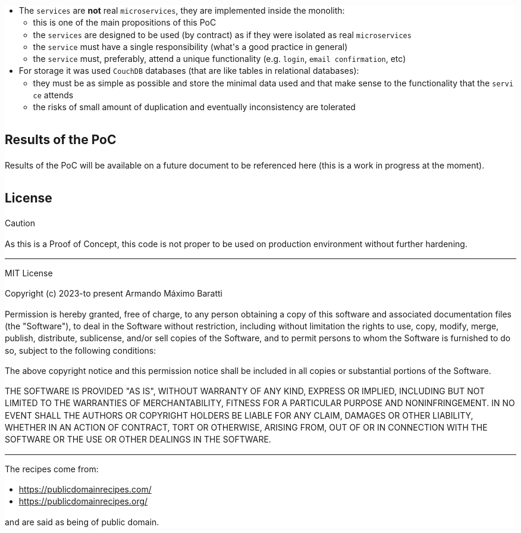 - The `services` are **not** real `microservices`, they are implemented inside the monolith:
  - this is one of the main propositions of this PoC
  - the `services` are designed to be used (by contract) as if they were isolated as real `microservices`
  - the `service` must have a single responsibility (what's a good practice in general)
  - the `service` must, preferably, attend a unique functionality (e.g. `login`, `email confirmation`, etc)
- For storage it was used `CouchDB` databases (that are like tables in relational databases):
  - they must be as simple as possible and store the minimal data used and that make sense to the functionality that the `service` attends
  - the risks of small amount of duplication and eventually inconsistency are tolerated

## Results of the PoC

Results of the PoC will be available on a future document to be referenced here (this is a work in progress at the moment).

## License

> [!CAUTION]
> As this is a Proof of Concept, this code is not proper to be used on production environment without further hardening.

-----------------------------
MIT License

Copyright (c) 2023-to present Armando Máximo Baratti

Permission is hereby granted, free of charge, to any person obtaining a copy
of this software and associated documentation files (the "Software"), to deal
in the Software without restriction, including without limitation the rights
to use, copy, modify, merge, publish, distribute, sublicense, and/or sell
copies of the Software, and to permit persons to whom the Software is
furnished to do so, subject to the following conditions:

The above copyright notice and this permission notice shall be included in all
copies or substantial portions of the Software.

THE SOFTWARE IS PROVIDED "AS IS", WITHOUT WARRANTY OF ANY KIND, EXPRESS OR
IMPLIED, INCLUDING BUT NOT LIMITED TO THE WARRANTIES OF MERCHANTABILITY,
FITNESS FOR A PARTICULAR PURPOSE AND NONINFRINGEMENT. IN NO EVENT SHALL THE
AUTHORS OR COPYRIGHT HOLDERS BE LIABLE FOR ANY CLAIM, DAMAGES OR OTHER
LIABILITY, WHETHER IN AN ACTION OF CONTRACT, TORT OR OTHERWISE, ARISING FROM,
OUT OF OR IN CONNECTION WITH THE SOFTWARE OR THE USE OR OTHER DEALINGS IN THE
SOFTWARE.

-----------------------------

The recipes come from:

- https://publicdomainrecipes.com/
- https://publicdomainrecipes.org/

and are said as being of public domain.
